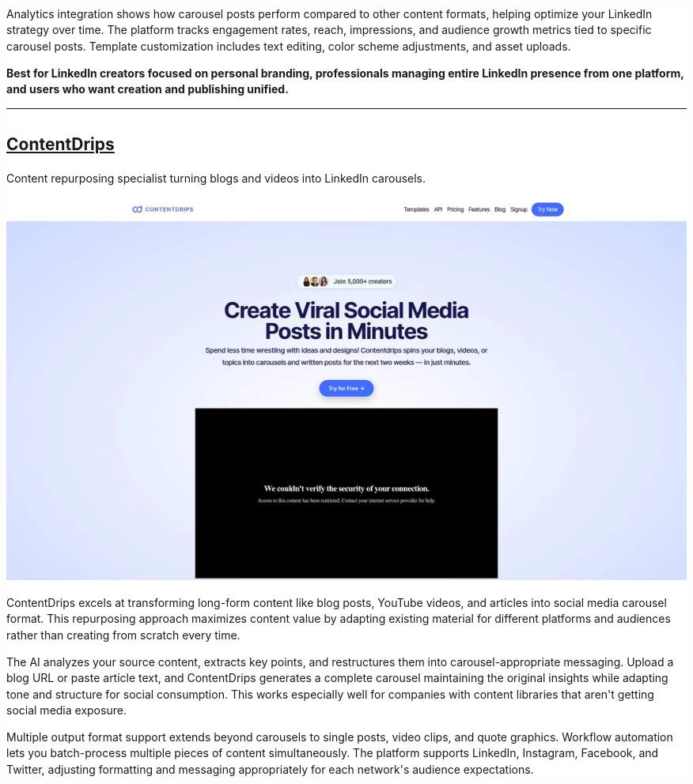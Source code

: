 Analytics integration shows how carousel posts perform compared to other content formats, helping optimize your LinkedIn strategy over time. The platform tracks engagement rates, reach, impressions, and audience growth metrics tied to specific carousel posts. Template customization includes text editing, color scheme adjustments, and asset uploads.

**Best for LinkedIn creators focused on personal branding, professionals managing entire LinkedIn presence from one platform, and users who want creation and publishing unified.**

***

## **[ContentDrips](https://contentdrips.com)**

Content repurposing specialist turning blogs and videos into LinkedIn carousels.

![ContentDrips Screenshot](image/contentdrips.webp)


ContentDrips excels at transforming long-form content like blog posts, YouTube videos, and articles into social media carousel format. This repurposing approach maximizes content value by adapting existing material for different platforms and audiences rather than creating from scratch every time.

The AI analyzes your source content, extracts key points, and restructures them into carousel-appropriate messaging. Upload a blog URL or paste article text, and ContentDrips generates a complete carousel maintaining the original insights while adapting tone and structure for social consumption. This works especially well for companies with content libraries that aren't getting social media exposure.

Multiple output format support extends beyond carousels to single posts, video clips, and quote graphics. Workflow automation lets you batch-process multiple pieces of content simultaneously. The platform supports LinkedIn, Instagram, Facebook, and Twitter, adjusting formatting and messaging appropriately for each network's audience expectations.
